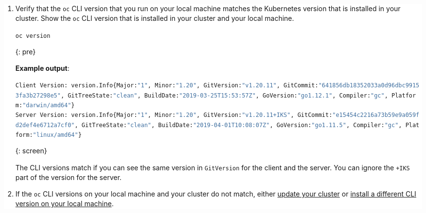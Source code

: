1. Verify that the `oc` CLI version that you run on your local machine matches the Kubernetes version that is installed in your cluster. Show the `oc` CLI version that is installed in your cluster and your local machine.
    ```sh
    oc version
    ```
    {: pre}

    **Example output**:
    ```sh
    Client Version: version.Info{Major:"1", Minor:"1.20", GitVersion:"v1.20.11", GitCommit:"641856db18352033a0d96dbc99153fa3b27298e5", GitTreeState:"clean", BuildDate:"2019-03-25T15:53:57Z", GoVersion:"go1.12.1", Compiler:"gc", Platform:"darwin/amd64"}
    Server Version: version.Info{Major:"1", Minor:"1.20", GitVersion:"v1.20.11+IKS", GitCommit:"e15454c2216a73b59e9a059fd2def4e6712a7cf0", GitTreeState:"clean", BuildDate:"2019-04-01T10:08:07Z", GoVersion:"go1.11.5", Compiler:"gc", Platform:"linux/amd64"}
    ```   
    {: screen}

    The CLI versions match if you can see the same version in `GitVersion` for the client and the server. You can ignore the `+IKS` part of the version for the server.

2. If the `oc` CLI versions on your local machine and your cluster do not match, either [update your cluster](/docs/openshift?topic=openshift-update) or [install a different CLI version on your local machine](/docs/openshift?topic=openshift-openshift-cli#cs_cli_upgrade).




